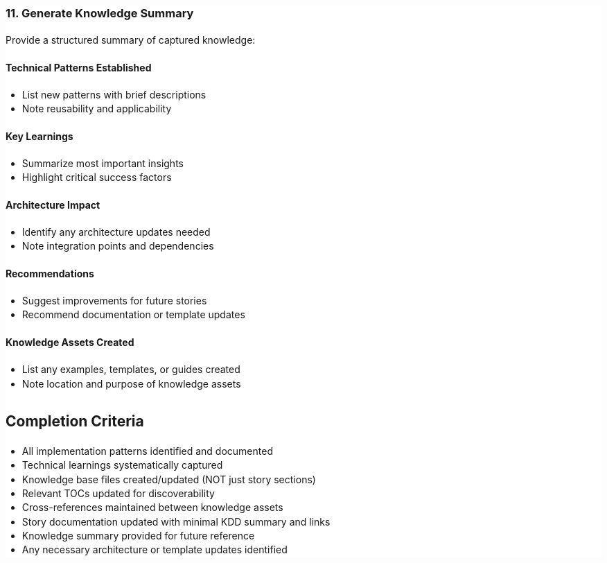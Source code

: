 ### 11. Generate Knowledge Summary

Provide a structured summary of captured knowledge:

#### Technical Patterns Established

- List new patterns with brief descriptions
- Note reusability and applicability

#### Key Learnings

- Summarize most important insights
- Highlight critical success factors

#### Architecture Impact

- Identify any architecture updates needed
- Note integration points and dependencies

#### Recommendations

- Suggest improvements for future stories
- Recommend documentation or template updates

#### Knowledge Assets Created

- List any examples, templates, or guides created
- Note location and purpose of knowledge assets

## Completion Criteria

- All implementation patterns identified and documented
- Technical learnings systematically captured
- Knowledge base files created/updated (NOT just story sections)
- Relevant TOCs updated for discoverability
- Cross-references maintained between knowledge assets
- Story documentation updated with minimal KDD summary and links
- Knowledge summary provided for future reference
- Any necessary architecture or template updates identified
